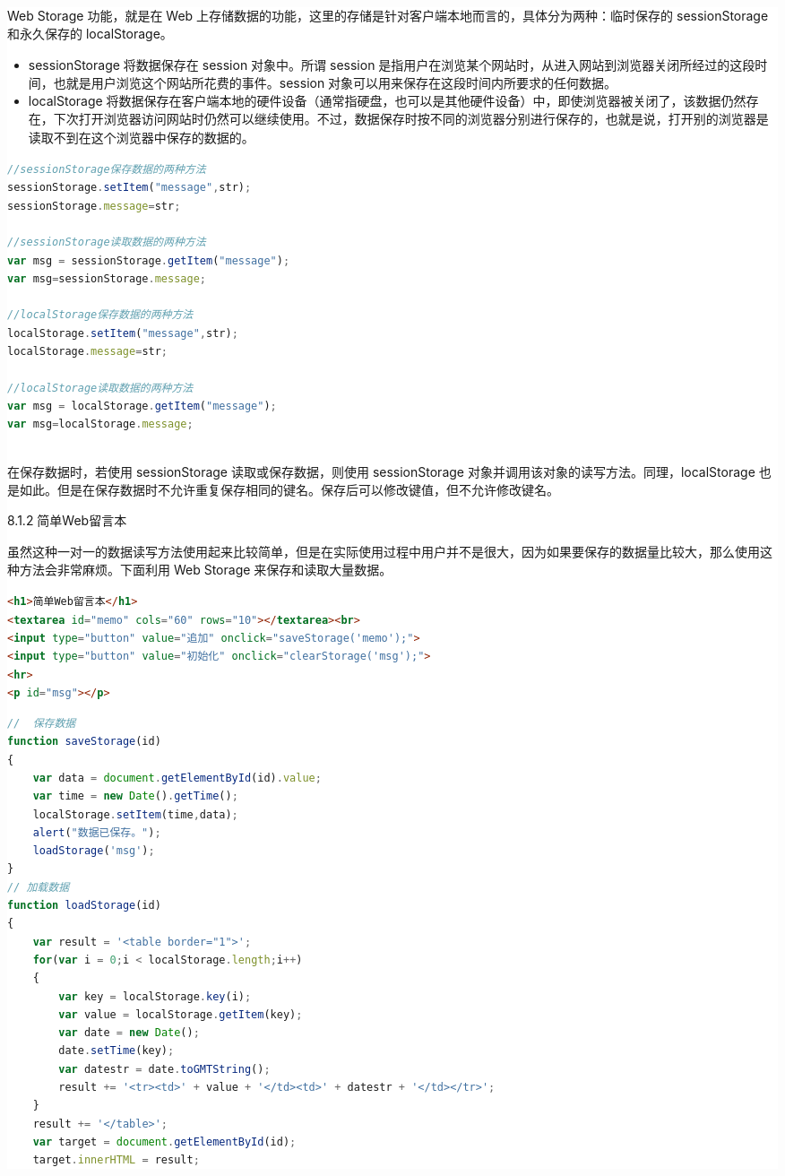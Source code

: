 Web Storage 功能，就是在 Web 上存储数据的功能，这里的存储是针对客户端本地而言的，具体分为两种：临时保存的 sessionStorage 和永久保存的 localStorage。

- sessionStorage 将数据保存在 session 对象中。所谓 session 是指用户在浏览某个网站时，从进入网站到浏览器关闭所经过的这段时间，也就是用户浏览这个网站所花费的事件。session 对象可以用来保存在这段时间内所要求的任何数据。
- localStorage 将数据保存在客户端本地的硬件设备（通常指硬盘，也可以是其他硬件设备）中，即使浏览器被关闭了，该数据仍然存在，下次打开浏览器访问网站时仍然可以继续使用。不过，数据保存时按不同的浏览器分别进行保存的，也就是说，打开别的浏览器是读取不到在这个浏览器中保存的数据的。

```JavaScript
//sessionStorage保存数据的两种方法 
sessionStorage.setItem("message",str); 
sessionStorage.message=str; 

//sessionStorage读取数据的两种方法 
var msg = sessionStorage.getItem("message");
var msg=sessionStorage.message;  

//localStorage保存数据的两种方法
localStorage.setItem("message",str);
localStorage.message=str;  

//localStorage读取数据的两种方法
var msg = localStorage.getItem("message"); 
var msg=localStorage.message;  
 
```

在保存数据时，若使用 sessionStorage 读取或保存数据，则使用 sessionStorage 对象并调用该对象的读写方法。同理，localStorage 也是如此。但是在保存数据时不允许重复保存相同的键名。保存后可以修改键值，但不允许修改键名。

8.1.2 简单Web留言本 

虽然这种一对一的数据读写方法使用起来比较简单，但是在实际使用过程中用户并不是很大，因为如果要保存的数据量比较大，那么使用这种方法会非常麻烦。下面利用 Web Storage 来保存和读取大量数据。

```html
<h1>简单Web留言本</h1>
<textarea id="memo" cols="60" rows="10"></textarea><br>
<input type="button" value="追加" onclick="saveStorage('memo');">
<input type="button" value="初始化" onclick="clearStorage('msg');">
<hr>
<p id="msg"></p>
```

```JavaScript
//  保存数据
function saveStorage(id)
{
    var data = document.getElementById(id).value;
    var time = new Date().getTime();
    localStorage.setItem(time,data);
    alert("数据已保存。");
    loadStorage('msg');
}
// 加载数据
function loadStorage(id)
{
    var result = '<table border="1">';
    for(var i = 0;i < localStorage.length;i++)
    {
        var key = localStorage.key(i);
        var value = localStorage.getItem(key);
        var date = new Date();
        date.setTime(key);
        var datestr = date.toGMTString();
        result += '<tr><td>' + value + '</td><td>' + datestr + '</td></tr>';
    }
    result += '</table>';
    var target = document.getElementById(id);
    target.innerHTML = result;
```